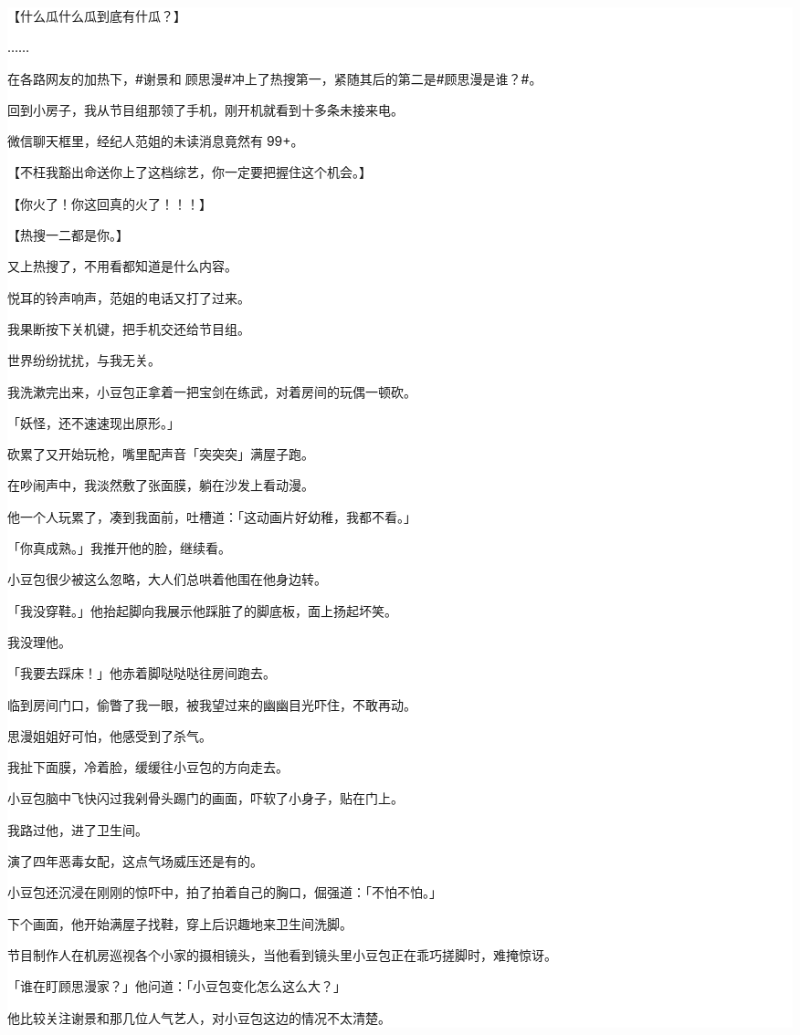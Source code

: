 【什么瓜什么瓜到底有什瓜？】

……

在各路网友的加热下，#谢景和 顾思漫#冲上了热搜第一，紧随其后的第二是#顾思漫是谁？#。

回到小房子，我从节目组那领了手机，刚开机就看到十多条未接来电。

微信聊天框里，经纪人范姐的未读消息竟然有 99+。

【不枉我豁出命送你上了这档综艺，你一定要把握住这个机会。】

【你火了！你这回真的火了！！！】

【热搜一二都是你。】

又上热搜了，不用看都知道是什么内容。

悦耳的铃声响声，范姐的电话又打了过来。

我果断按下关机键，把手机交还给节目组。

世界纷纷扰扰，与我无关。

我洗漱完出来，小豆包正拿着一把宝剑在练武，对着房间的玩偶一顿砍。

「妖怪，还不速速现出原形。」

砍累了又开始玩枪，嘴里配声音「突突突」满屋子跑。

在吵闹声中，我淡然敷了张面膜，躺在沙发上看动漫。

他一个人玩累了，凑到我面前，吐槽道：「这动画片好幼稚，我都不看。」

「你真成熟。」我推开他的脸，继续看。

小豆包很少被这么忽略，大人们总哄着他围在他身边转。

「我没穿鞋。」他抬起脚向我展示他踩脏了的脚底板，面上扬起坏笑。

我没理他。

「我要去踩床！」他赤着脚哒哒哒往房间跑去。

临到房间门口，偷瞥了我一眼，被我望过来的幽幽目光吓住，不敢再动。

思漫姐姐好可怕，他感受到了杀气。

我扯下面膜，冷着脸，缓缓往小豆包的方向走去。

小豆包脑中飞快闪过我剁骨头踢门的画面，吓软了小身子，贴在门上。

我路过他，进了卫生间。

演了四年恶毒女配，这点气场威压还是有的。

小豆包还沉浸在刚刚的惊吓中，拍了拍着自己的胸口，倔强道：「不怕不怕。」

下个画面，他开始满屋子找鞋，穿上后识趣地来卫生间洗脚。

节目制作人在机房巡视各个小家的摄相镜头，当他看到镜头里小豆包正在乖巧搓脚时，难掩惊讶。

「谁在盯顾思漫家？」他问道：「小豆包变化怎么这么大？」

他比较关注谢景和那几位人气艺人，对小豆包这边的情况不太清楚。
